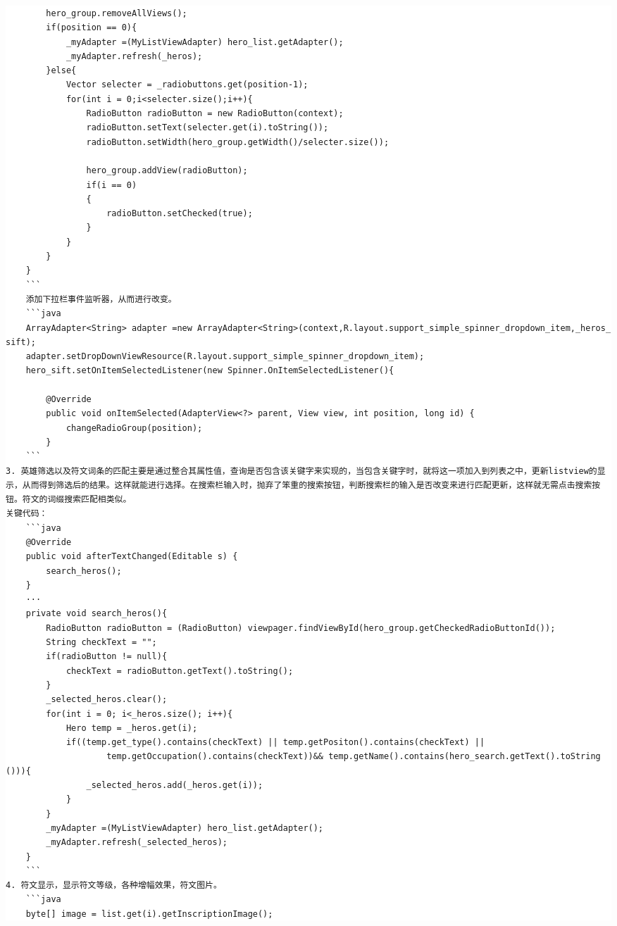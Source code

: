             hero_group.removeAllViews();
            if(position == 0){
                _myAdapter =(MyListViewAdapter) hero_list.getAdapter();
                _myAdapter.refresh(_heros);
            }else{
                Vector selecter = _radiobuttons.get(position-1);
                for(int i = 0;i<selecter.size();i++){
                    RadioButton radioButton = new RadioButton(context);
                    radioButton.setText(selecter.get(i).toString());
                    radioButton.setWidth(hero_group.getWidth()/selecter.size());

                    hero_group.addView(radioButton);
                    if(i == 0)
                    {
                        radioButton.setChecked(true);
                    }
                }
            }
        }
        ```
        添加下拉栏事件监听器，从而进行改变。
        ```java
        ArrayAdapter<String> adapter =new ArrayAdapter<String>(context,R.layout.support_simple_spinner_dropdown_item,_heros_sift);
        adapter.setDropDownViewResource(R.layout.support_simple_spinner_dropdown_item);
        hero_sift.setOnItemSelectedListener(new Spinner.OnItemSelectedListener(){

            @Override
            public void onItemSelected(AdapterView<?> parent, View view, int position, long id) {
                changeRadioGroup(position);
            }
        ```
    3. 英雄筛选以及符文词条的匹配主要是通过整合其属性值，查询是否包含该关键字来实现的，当包含关键字时，就将这一项加入到列表之中，更新listview的显示，从而得到筛选后的结果。这样就能进行选择。在搜索栏输入时，抛弃了笨重的搜索按钮，判断搜索栏的输入是否改变来进行匹配更新，这样就无需点击搜索按钮。符文的词缀搜索匹配相类似。
    关键代码：
        ```java
        @Override
        public void afterTextChanged(Editable s) {
            search_heros();
        }
        ···
        private void search_heros(){
            RadioButton radioButton = (RadioButton) viewpager.findViewById(hero_group.getCheckedRadioButtonId());
            String checkText = "";
            if(radioButton != null){
                checkText = radioButton.getText().toString();
            }
            _selected_heros.clear();
            for(int i = 0; i<_heros.size(); i++){
                Hero temp = _heros.get(i);
                if((temp.get_type().contains(checkText) || temp.getPositon().contains(checkText) ||
                        temp.getOccupation().contains(checkText))&& temp.getName().contains(hero_search.getText().toString())){
                    _selected_heros.add(_heros.get(i));
                }
            }
            _myAdapter =(MyListViewAdapter) hero_list.getAdapter();
            _myAdapter.refresh(_selected_heros);
        }
        ```
    4. 符文显示，显示符文等级，各种增幅效果，符文图片。
        ```java
        byte[] image = list.get(i).getInscriptionImage();